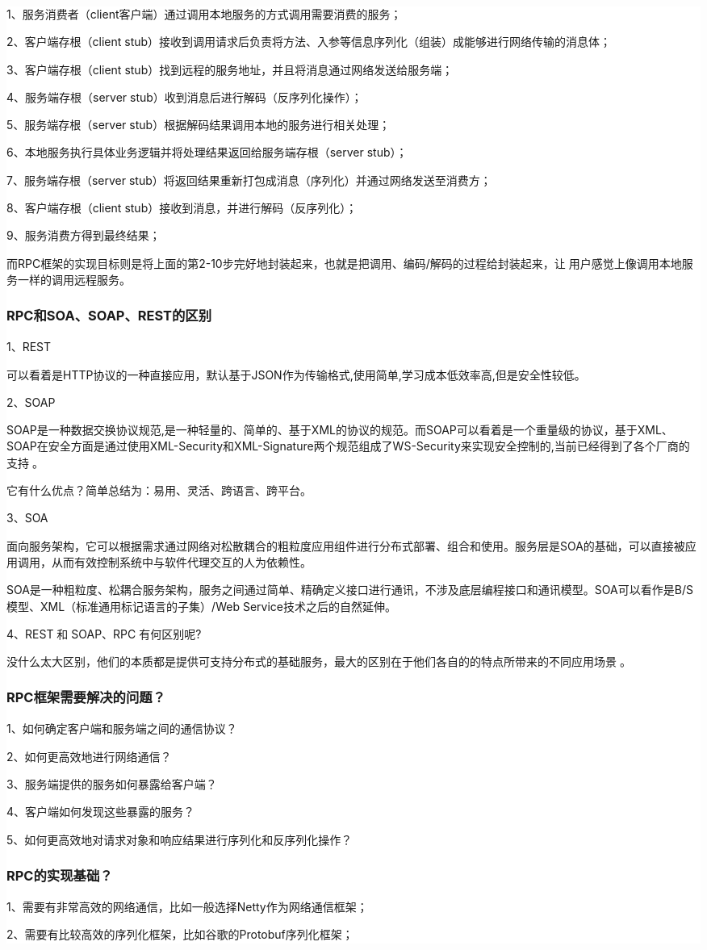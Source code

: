 1、服务消费者（client客户端）通过调用本地服务的方式调用需要消费的服务；

2、客户端存根（client stub）接收到调用请求后负责将方法、入参等信息序列化（组装）成能够进行网络传输的消息体；

3、客户端存根（client stub）找到远程的服务地址，并且将消息通过网络发送给服务端；

4、服务端存根（server stub）收到消息后进行解码（反序列化操作）；

5、服务端存根（server stub）根据解码结果调用本地的服务进行相关处理；

6、本地服务执行具体业务逻辑并将处理结果返回给服务端存根（server stub）；

7、服务端存根（server stub）将返回结果重新打包成消息（序列化）并通过网络发送至消费方；

8、客户端存根（client stub）接收到消息，并进行解码（反序列化）；

9、服务消费方得到最终结果；

而RPC框架的实现目标则是将上面的第2-10步完好地封装起来，也就是把调用、编码/解码的过程给封装起来，让 用户感觉上像调用本地服务一样的调用远程服务。

### RPC和SOA、SOAP、REST的区别

1、REST

可以看着是HTTP协议的一种直接应用，默认基于JSON作为传输格式,使用简单,学习成本低效率高,但是安全性较低。

2、SOAP

SOAP是一种数据交换协议规范,是一种轻量的、简单的、基于XML的协议的规范。而SOAP可以看着是一个重量级的协议，基于XML、SOAP在安全方面是通过使用XML-Security和XML-Signature两个规范组成了WS-Security来实现安全控制的,当前已经得到了各个厂商的支持 。

它有什么优点？简单总结为：易用、灵活、跨语言、跨平台。

3、SOA

面向服务架构，它可以根据需求通过网络对松散耦合的粗粒度应用组件进行分布式部署、组合和使用。服务层是SOA的基础，可以直接被应用调用，从而有效控制系统中与软件代理交互的人为依赖性。

SOA是一种粗粒度、松耦合服务架构，服务之间通过简单、精确定义接口进行通讯，不涉及底层编程接口和通讯模型。SOA可以看作是B/S模型、XML（标准通用标记语言的子集）/Web Service技术之后的自然延伸。

4、REST 和 SOAP、RPC 有何区别呢?

没什么太大区别，他们的本质都是提供可支持分布式的基础服务，最大的区别在于他们各自的的特点所带来的不同应用场景 。

### RPC框架需要解决的问题？

1、如何确定客户端和服务端之间的通信协议？

2、如何更高效地进行网络通信？

3、服务端提供的服务如何暴露给客户端？

4、客户端如何发现这些暴露的服务？

5、如何更高效地对请求对象和响应结果进行序列化和反序列化操作？

### RPC的实现基础？

1、需要有非常高效的网络通信，比如一般选择Netty作为网络通信框架；

2、需要有比较高效的序列化框架，比如谷歌的Protobuf序列化框架；
